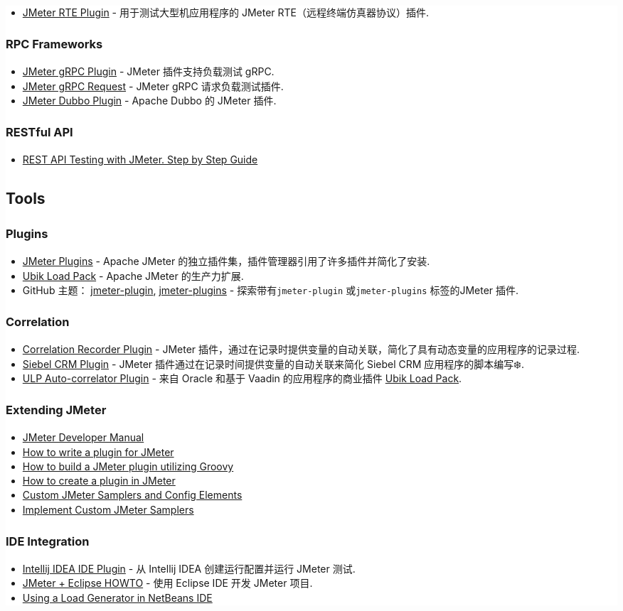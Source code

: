 - [JMeter RTE Plugin](https://github.com/Blazemeter/RTEPlugin) - 用于测试大型机应用程序的 JMeter RTE（远程终端仿真器协议）插件.

### RPC Frameworks

- [JMeter gRPC Plugin](https://github.com/zalopay-oss/jmeter-grpc-plugin) - JMeter 插件支持负载测试 gRPC.
- [JMeter gRPC Request](https://github.com/zalopay-oss/jmeter-grpc-request) - JMeter gRPC 请求负载测试插件.
- [JMeter Dubbo Plugin](https://github.com/thubbo/jmeter-plugins-for-apache-dubbo) - Apache Dubbo 的 JMeter 插件.

### RESTful API

- [REST API Testing with JMeter. Step by Step Guide](https://octoperf.com/blog/2018/04/23/jmeter-rest-api-testing/)

## Tools

### Plugins

- [JMeter Plugins](https://jmeter-plugins.org/) - Apache JMeter 的独立插件集，插件管理器引用了许多插件并简化了安装.
- [Ubik Load Pack](https://ubikloadpack.com/) - Apache JMeter 的生产力扩展.
- GitHub 主题： [jmeter-plugin](https://github.com/topics/jmeter-plugin), [jmeter-plugins](https://github.com/topics/jmeter-plugins) - 探索带有`jmeter-plugin` 或`jmeter-plugins` 标签的JMeter 插件.

### Correlation


- [Correlation Recorder Plugin](https://github.com/Blazemeter/CorrelationRecorder) - JMeter 插件，通过在记录时提供变量的自动关联，简化了具有动态变量的应用程序的记录过程.
- [Siebel CRM Plugin](https://github.com/Blazemeter/SiebelPlugin) - JMeter 插件通过在记录时间提供变量的自动关联来简化 Siebel CRM 应用程序的脚本编写❄️.
- [ULP Auto-correlator Plugin](https://www.ubik-ingenierie.com/blog/ubikloadpack-autocorrelator-plugin-help/) - 来自 Oracle 和基于 Vaadin 的应用程序的商业插件 [Ubik Load Pack](#plugins).

### Extending JMeter

- [JMeter Developer Manual](https://cwiki.apache.org/confluence/display/jmeter/DeveloperManual)
- [How to write a plugin for JMeter](https://jmeter.apache.org/usermanual/jmeter_tutorial.html)
- [How to build a JMeter plugin utilizing Groovy](https://web.archive.org/web/20180225144718/http://artur.ejsmont.org/blog/content/how-to-build-a-jmeter-plugin-utilising-groovy)
- [How to create a plugin in JMeter](https://stackoverflow.com/questions/20422640/how-to-create-a-plugin-in-jmeter)
- [Custom JMeter Samplers and Config Elements](http://codyaray.com/2014/07/custom-jmeter-samplers-and-config-elements)
- [Implement Custom JMeter Samplers](https://dzone.com/articles/implement-custom-jmeter-samplers)

### IDE Integration

- [Intellij IDEA IDE Plugin](https://plugins.jetbrains.com/plugin/7013-jmeter-plugin) - 从 Intellij IDEA 创建运行配置并运行 JMeter 测试.
- [JMeter + Eclipse HOWTO](https://cwiki.apache.org/confluence/display/jmeter/JMeterAndEclipseHowTo) - 使用 Eclipse IDE 开发 JMeter 项目.
- [Using a Load Generator in NetBeans IDE](https://netbeans.apache.org//kb/docs/java/profile-loadgenerator.html)
